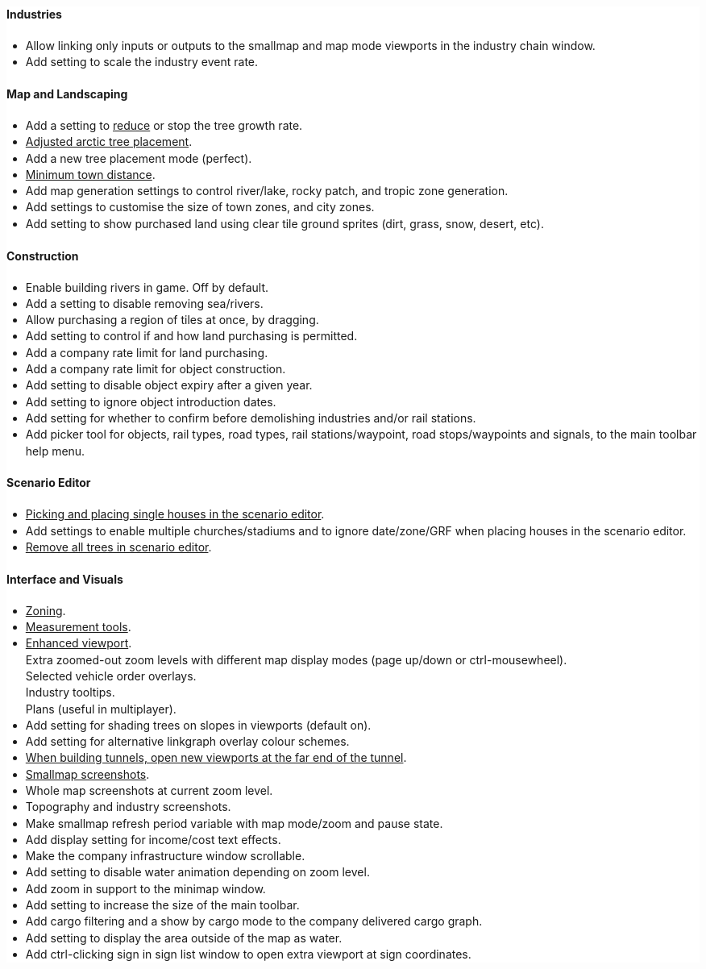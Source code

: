 #### Industries

* Allow linking only inputs or outputs to the smallmap and map mode viewports in the industry chain window.
* Add setting to scale the industry event rate.

#### Map and Landscaping

* Add a setting to [reduce](http://www.tt-forums.net/viewtopic.php?p=890778#p890778) or stop the tree growth rate.
* [Adjusted arctic tree placement](http://www.tt-forums.net/viewtopic.php?f=33&t=72502).
* Add a new tree placement mode (perfect).
* [Minimum town distance](https://www.tt-forums.net/viewtopic.php?f=33&t=33625).
* Add map generation settings to control river/lake, rocky patch, and tropic zone generation.
* Add settings to customise the size of town zones, and city zones.
* Add setting to show purchased land using clear tile ground sprites (dirt, grass, snow, desert, etc).

#### Construction

* Enable building rivers in game. Off by default.
* Add a setting to disable removing sea/rivers.
* Allow purchasing a region of tiles at once, by dragging.
* Add setting to control if and how land purchasing is permitted.
* Add a company rate limit for land purchasing.
* Add a company rate limit for object construction.
* Add setting to disable object expiry after a given year.
* Add setting to ignore object introduction dates.
* Add setting for whether to confirm before demolishing industries and/or rail stations.
* Add picker tool for objects, rail types, road types, rail stations/waypoint, road stops/waypoints and signals, to the main toolbar help menu.

#### Scenario Editor

* [Picking and placing single houses in the scenario editor](http://www.tt-forums.net/viewtopic.php?f=33&t=68894).
* Add settings to enable multiple churches/stadiums and to ignore date/zone/GRF when placing houses in the scenario editor.
* [Remove all trees in scenario editor](http://www.tt-forums.net/viewtopic.php?f=33&t=49326).

#### Interface and Visuals

* [Zoning](http://www.tt-forums.net/viewtopic.php?f=33&t=33701).
* [Measurement tools](http://www.tt-forums.net/viewtopic.php?f=33&t=49212).
* [Enhanced viewport](https://www.tt-forums.net/viewtopic.php?f=33&t=53394).  
  Extra zoomed-out zoom levels with different map display modes (page up/down or ctrl-mousewheel).  
  Selected vehicle order overlays.  
  Industry tooltips.   
  Plans (useful in multiplayer).
* Add setting for shading trees on slopes in viewports (default on).
* Add setting for alternative linkgraph overlay colour schemes.
* [When building tunnels, open new viewports at the far end of the tunnel](https://www.tt-forums.net/viewtopic.php?f=33&t=72639).
* [Smallmap screenshots](http://www.tt-forums.net/viewtopic.php?f=33&t=44596).
* Whole map screenshots at current zoom level.
* Topography and industry screenshots.
* Make smallmap refresh period variable with map mode/zoom and pause state.
* Add display setting for income/cost text effects.
* Make the company infrastructure window scrollable.
* Add setting to disable water animation depending on zoom level.
* Add zoom in support to the minimap window.
* Add setting to increase the size of the main toolbar.
* Add cargo filtering and a show by cargo mode to the company delivered cargo graph.
* Add setting to display the area outside of the map as water.
* Add ctrl-clicking sign in sign list window to open extra viewport at sign coordinates.
